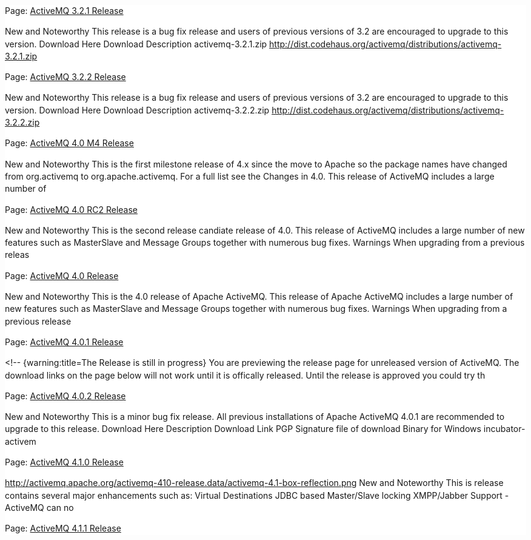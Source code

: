 Page: [ActiveMQ 3.2.1 Release](https://cwiki.apache.org/confluence/display/ACTIVEMQ/ActiveMQ+3.2.1+Release)  

New and Noteworthy This release is a bug fix release and users of previous versions of 3.2 are encouraged to upgrade to this version. Download Here Download Description activemq-3.2.1.zip http://dist.codehaus.org/activemq/distributions/activemq-3.2.1.zip

Page: [ActiveMQ 3.2.2 Release](https://cwiki.apache.org/confluence/display/ACTIVEMQ/ActiveMQ+3.2.2+Release)  

New and Noteworthy This release is a bug fix release and users of previous versions of 3.2 are encouraged to upgrade to this version. Download Here Download Description activemq-3.2.2.zip http://dist.codehaus.org/activemq/distributions/activemq-3.2.2.zip

Page: [ActiveMQ 4.0 M4 Release](https://cwiki.apache.org/confluence/display/ACTIVEMQ/ActiveMQ+4.0+M4+Release)  

New and Noteworthy This is the first milestone release of 4.x since the move to Apache so the package names have changed from org.activemq to org.apache.activemq. For a full list see the Changes in 4.0. This release of ActiveMQ includes a large number of

Page: [ActiveMQ 4.0 RC2 Release](https://cwiki.apache.org/confluence/display/ACTIVEMQ/ActiveMQ+4.0+RC2+Release)  

New and Noteworthy This is the second release candiate release of 4.0. This release of ActiveMQ includes a large number of new features such as MasterSlave and Message Groups together with numerous bug fixes. Warnings When upgrading from a previous releas

Page: [ActiveMQ 4.0 Release](https://cwiki.apache.org/confluence/display/ACTIVEMQ/ActiveMQ+4.0+Release)  

New and Noteworthy This is the 4.0 release of Apache ActiveMQ. This release of Apache ActiveMQ includes a large number of new features such as MasterSlave and Message Groups together with numerous bug fixes. Warnings When upgrading from a previous release

Page: [ActiveMQ 4.0.1 Release](https://cwiki.apache.org/confluence/display/ACTIVEMQ/ActiveMQ+4.0.1+Release)  

<!\-\- {warning:title=The Release is still in progress} You are previewing the release page for unreleased version of ActiveMQ. The download links on the page below will not work until it is offically released. Until the release is approved you could try th

Page: [ActiveMQ 4.0.2 Release](https://cwiki.apache.org/confluence/display/ACTIVEMQ/ActiveMQ+4.0.2+Release)  

New and Noteworthy This is a minor bug fix release. All previous installations of Apache ActiveMQ 4.0.1 are recommended to upgrade to this release. Download Here Description Download Link PGP Signature file of download Binary for Windows incubator-activem

Page: [ActiveMQ 4.1.0 Release](https://cwiki.apache.org/confluence/display/ACTIVEMQ/ActiveMQ+4.1.0+Release)  

http://activemq.apache.org/activemq-410-release.data/activemq-4.1-box-reflection.png New and Noteworthy This is release contains several major enhancements such as: Virtual Destinations JDBC based Master/Slave locking XMPP/Jabber Support - ActiveMQ can no

Page: [ActiveMQ 4.1.1 Release](https://cwiki.apache.org/confluence/display/ACTIVEMQ/ActiveMQ+4.1.1+Release)  
